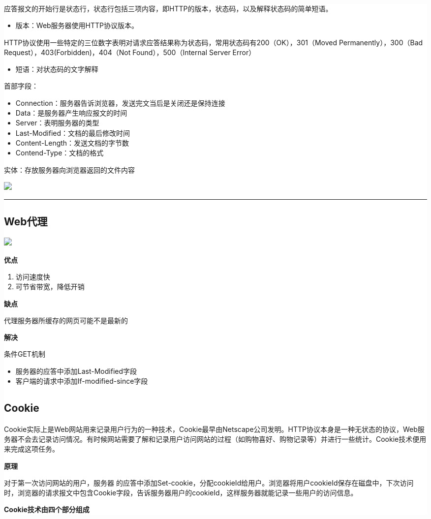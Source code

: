 
应答报文的开始行是状态行，状态行包括三项内容，即HTTP的版本，状态码，以及解释状态码的简单短语。

- 版本：Web服务器使用HTTP协议版本。

HTTP协议使用一些特定的三位数字表明对请求应答结果称为状态码，常用状态码有200（OK），301（Moved Permanently），300（Bad Request），403(Forbidden)，404（Not Found），500（Internal Server Error）

- 短语：对状态码的文字解释

首部字段：

- Connection：服务器告诉浏览器，发送完文当后是关闭还是保持连接
- Data：是服务器产生响应报文的时间
- Server：表明服务器的类型
- Last-Modified：文档的最后修改时间
- Content-Length：发送文档的字节数
- Contend-Type：文档的格式

实体：存放服务器向浏览器返回的文件内容

![](https://cdn.jsdelivr.net/gh/unluckynike/blogimg/images/应答报文例子.png)

---

## Web代理

![](https://cdn.jsdelivr.net/gh/unluckynike/blogimg/images/Web代理.png)

**优点**

1. 访问速度快
2. 可节省带宽，降低开销

**缺点**

代理服务器所缓存的网页可能不是最新的

**解决**

条件GET机制

- 服务器的应答中添加Last-Modified字段
- 客户端的请求中添加If-modified-since字段

## Cookie

Cookie实际上是Web网站用来记录用户行为的一种技术，Cookie最早由Netscape公司发明。HTTP协议本身是一种无状态的协议，Web服务器不会去记录访问情况。有时候网站需要了解和记录用户访问网站的过程（如购物喜好、购物记录等）并进行一些统计。Cookie技术便用来完成这项任务。

**原理**

对于第一次访问网站的用户，服务器 的应答中添加Set-cookie，分配cookieId给用户。浏览器将用户cookieId保存在磁盘中，下次访问时，浏览器的请求报文中包含Cookie字段，告诉服务器用户的cookieId，这样服务器就能记录一些用户的访问信息。



**Cookie技术由四个部分组成**
